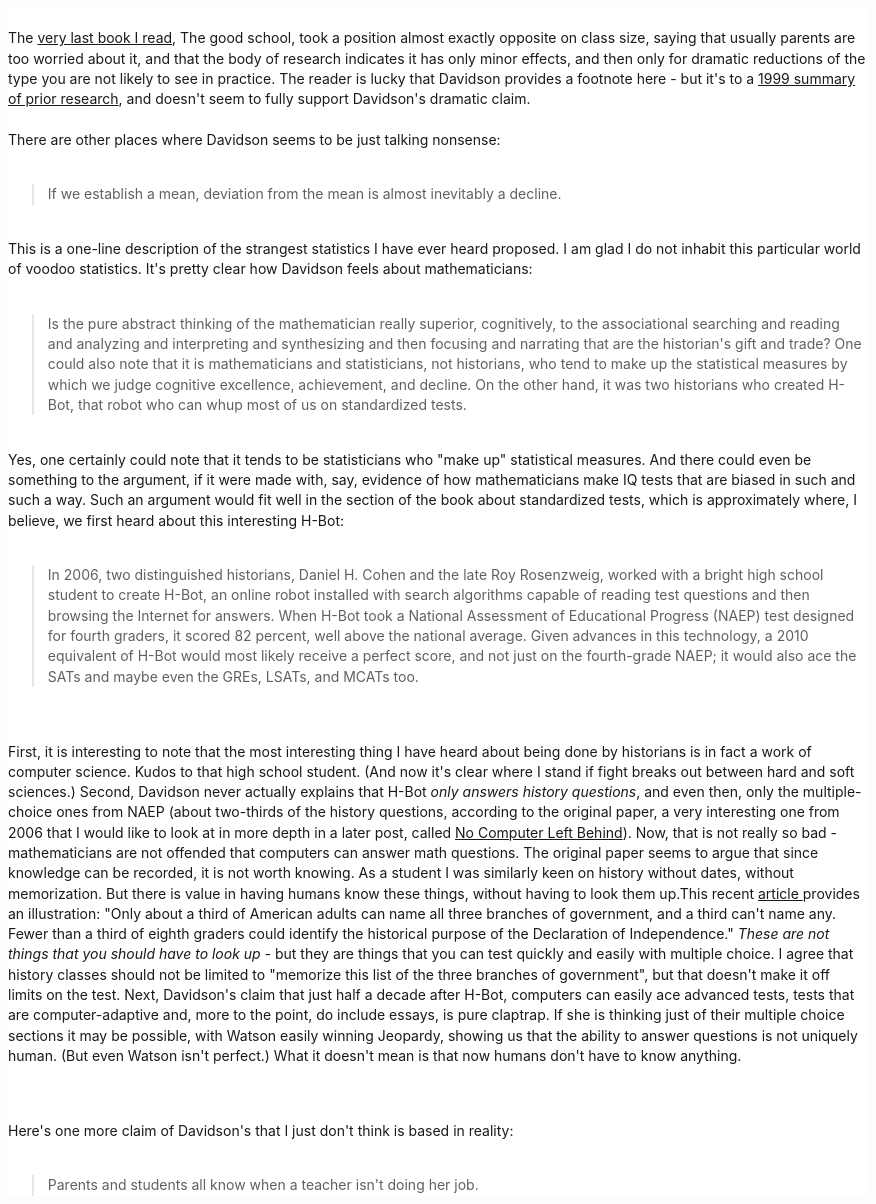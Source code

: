 <br>The <a href="http://planspace.blogspot.com/2011/12/thoughts-on-good-school.html">very last book I read</a>, The good school, took a position almost exactly opposite on class size, saying that usually parents are too worried about it, and that the body of research indicates it has only minor effects, and then only for dramatic reductions of the type you are not likely to see in practice. The reader is lucky that Davidson provides a footnote here - but it's to a <a href="http://www2.ed.gov/pubs/ReducingClass/Class_size.html">1999 summary of prior research</a>, and doesn't seem to fully support Davidson's dramatic claim.<br><br>There are other places where Davidson seems to be just talking nonsense:<br><br><blockquote class="tr_bq">If we establish a mean, deviation from the mean is almost inevitably a decline.</blockquote>
<br>This is a one-line description of the strangest statistics I have ever heard proposed. I am glad I do not inhabit this particular world of voodoo statistics. It's pretty clear how Davidson feels about mathematicians:<br><br><blockquote class="tr_bq">Is the pure abstract thinking of the mathematician really superior, cognitively, to the associational searching and reading and analyzing and interpreting and synthesizing and then focusing and narrating that are the historian's gift and trade? One could also note that it is mathematicians and statisticians, not historians, who tend to make up the statistical measures by which we judge cognitive excellence, achievement, and decline. On the other hand, it was two historians who created H-Bot, that robot who can whup most of us on standardized tests.</blockquote>
<br>Yes, one certainly could note that it tends to be statisticians who "make up" statistical measures. And there could even be something to the argument, if it were made with, say, evidence of how mathematicians make IQ tests that are biased in such and such a way. Such an argument would fit well in the section of the book about standardized tests, which is approximately where, I believe, we first heard about this interesting H-Bot:<br><br><blockquote class="tr_bq">In 2006, two distinguished historians, Daniel H. Cohen and the late Roy Rosenzweig, worked with a bright high school student to create H-Bot, an online robot installed with search algorithms capable of reading test questions and then browsing the Internet for answers. When H-Bot took a National Assessment of Educational Progress (NAEP) test designed for fourth graders, it scored 82 percent, well above the national average. Given advances in this technology, a 2010 equivalent of H-Bot would most likely receive a perfect score, and not just on the fourth-grade NAEP; it would also ace the SATs and maybe even the GREs, LSATs, and MCATs too.</blockquote>
<br><br>First, it is interesting to note that the most interesting thing I have heard about being done by historians is in fact a work of computer science. Kudos to that high school student. (And now it's clear where I stand if fight breaks out between hard and soft sciences.) Second, Davidson never actually explains that H-Bot <i>only answers history questions</i>, and even then, only the multiple-choice ones from NAEP (about two-thirds of the history questions, according to the original paper, a very interesting one from 2006 that I would like to look at in more depth in a later post, called <a href="http://chnm.gmu.edu/essays-on-history-new-media/essays/?essayid=38">No Computer Left Behind</a>). Now, that is not really so bad - mathematicians are not offended that computers can answer math questions. The original paper seems to argue that since knowledge can be recorded, it is not worth knowing. As a student I was similarly keen on history without dates, without memorization. But there is value in having humans know these things, without having to look them up.This recent <a href="http://www.latimes.com/news/local/la-me-civics-20111227,0,3247832.story">article </a>provides an illustration: "Only about a third of American adults can name all three branches of government, and a third can't name any. Fewer than a third of eighth graders could identify the historical purpose of the Declaration of Independence." <i>These are not things that you should have to look up - </i>but they are things that you can test quickly and easily with multiple choice. I agree that history classes should not be limited to "memorize this list of the three branches of government", but that doesn't make it off limits on the test. Next, Davidson's claim that just half a decade after H-Bot, computers can easily ace advanced tests, tests that are computer-adaptive and, more to the point, do include essays, is pure claptrap. If she is thinking just of their multiple choice sections it may be possible, with Watson easily winning Jeopardy, showing us that the ability to answer questions is not uniquely human. (But even Watson isn't perfect.) What it doesn't mean is that now humans don't have to know anything.<br><div class="MsoNormal"><br></div>
<div class="MsoNormal"><br></div>
<div class="MsoNormal">Here's one more claim of Davidson's that I just don't think is based in reality:</div>
<div class="MsoNormal"><br></div>
<blockquote class="tr_bq">Parents and students all know when a teacher isn't doing her job.</blockquote>